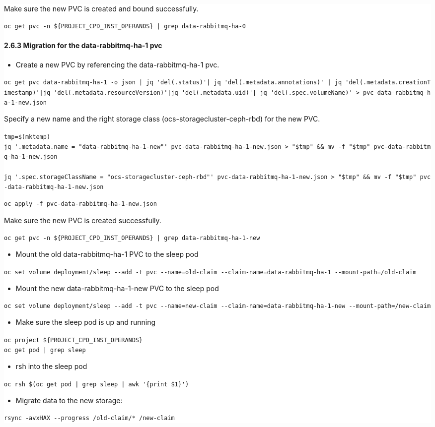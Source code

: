 Make sure the new PVC is created and bound successfully.
```
oc get pvc -n ${PROJECT_CPD_INST_OPERANDS} | grep data-rabbitmq-ha-0
```

#### 2.6.3 Migration for the data-rabbitmq-ha-1 pvc
- Create a new PVC by referencing the data-rabbitmq-ha-1 pvc. 
```
oc get pvc data-rabbitmq-ha-1 -o json | jq 'del(.status)'| jq 'del(.metadata.annotations)' | jq 'del(.metadata.creationTimestamp)'|jq 'del(.metadata.resourceVersion)'|jq 'del(.metadata.uid)'| jq 'del(.spec.volumeName)' > pvc-data-rabbitmq-ha-1-new.json
```

Specify a new name and the right storage class (ocs-storagecluster-ceph-rbd) for the new PVC.

```
tmp=$(mktemp)
jq '.metadata.name = "data-rabbitmq-ha-1-new"' pvc-data-rabbitmq-ha-1-new.json > "$tmp" && mv -f "$tmp" pvc-data-rabbitmq-ha-1-new.json

jq '.spec.storageClassName = "ocs-storagecluster-ceph-rbd"' pvc-data-rabbitmq-ha-1-new.json > "$tmp" && mv -f "$tmp" pvc-data-rabbitmq-ha-1-new.json

```

```
oc apply -f pvc-data-rabbitmq-ha-1-new.json

```

Make sure the new PVC is created successfully.
```
oc get pvc -n ${PROJECT_CPD_INST_OPERANDS} | grep data-rabbitmq-ha-1-new
```

- Mount the old data-rabbitmq-ha-1 PVC to the sleep pod
```
oc set volume deployment/sleep --add -t pvc --name=old-claim --claim-name=data-rabbitmq-ha-1 --mount-path=/old-claim
```
- Mount the new data-rabbitmq-ha-1-new PVC to the sleep pod
```
oc set volume deployment/sleep --add -t pvc --name=new-claim --claim-name=data-rabbitmq-ha-1-new --mount-path=/new-claim
```
- Make sure the sleep pod is up and running
```
oc project ${PROJECT_CPD_INST_OPERANDS}
oc get pod | grep sleep
```
- rsh into the sleep pod
```
oc rsh $(oc get pod | grep sleep | awk '{print $1}')
```

- Migrate data to the new storage:
```
rsync -avxHAX --progress /old-claim/* /new-claim
```

